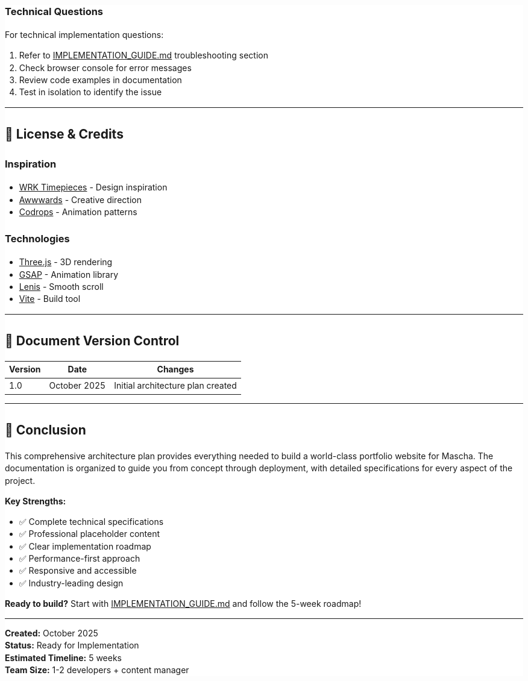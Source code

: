 ### Technical Questions
For technical implementation questions:
1. Refer to [IMPLEMENTATION_GUIDE.md](IMPLEMENTATION_GUIDE.md) troubleshooting section
2. Check browser console for error messages
3. Review code examples in documentation
4. Test in isolation to identify the issue

---

## 📄 License & Credits

### Inspiration
- [WRK Timepieces](https://www.wrk-timepieces.com/) - Design inspiration
- [Awwwards](https://www.awwwards.com/) - Creative direction
- [Codrops](https://tympanus.net/codrops/) - Animation patterns

### Technologies
- [Three.js](https://threejs.org/) - 3D rendering
- [GSAP](https://greensock.com/) - Animation library
- [Lenis](https://github.com/studio-freight/lenis) - Smooth scroll
- [Vite](https://vitejs.dev/) - Build tool

---

## 📝 Document Version Control

| Version | Date | Changes |
|---------|------|---------|
| 1.0 | October 2025 | Initial architecture plan created |

---

## 🎉 Conclusion

This comprehensive architecture plan provides everything needed to build a world-class portfolio website for Mascha. The documentation is organized to guide you from concept through deployment, with detailed specifications for every aspect of the project.

**Key Strengths:**
- ✅ Complete technical specifications
- ✅ Professional placeholder content
- ✅ Clear implementation roadmap
- ✅ Performance-first approach
- ✅ Responsive and accessible
- ✅ Industry-leading design

**Ready to build?** Start with [IMPLEMENTATION_GUIDE.md](IMPLEMENTATION_GUIDE.md) and follow the 5-week roadmap!

---

**Created:** October 2025  
**Status:** Ready for Implementation  
**Estimated Timeline:** 5 weeks  
**Team Size:** 1-2 developers + content manager